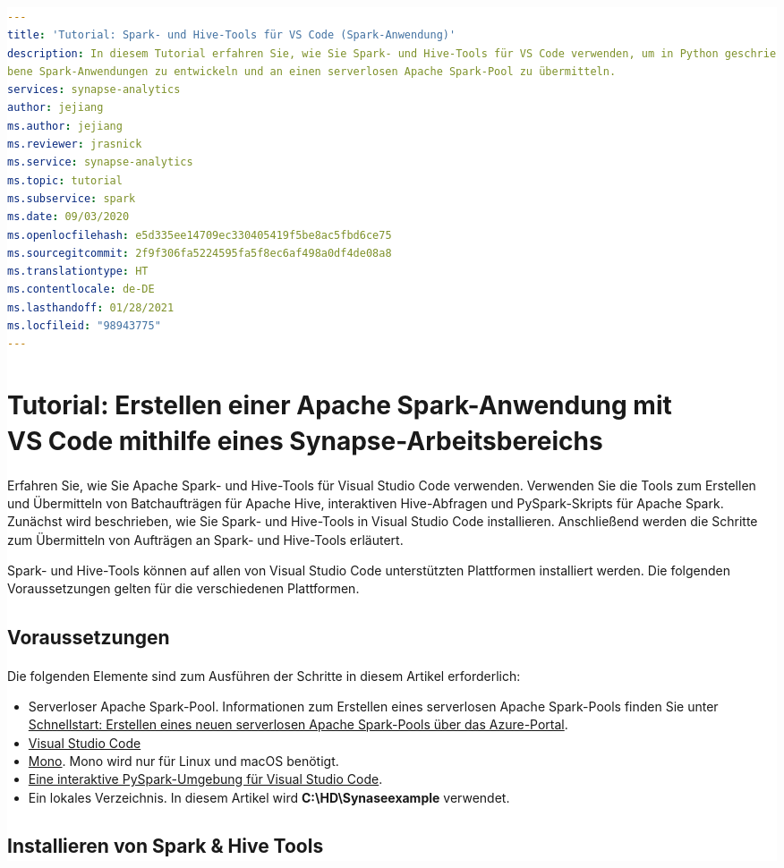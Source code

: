 ```yaml
---
title: 'Tutorial: Spark- und Hive-Tools für VS Code (Spark-Anwendung)'
description: In diesem Tutorial erfahren Sie, wie Sie Spark- und Hive-Tools für VS Code verwenden, um in Python geschriebene Spark-Anwendungen zu entwickeln und an einen serverlosen Apache Spark-Pool zu übermitteln.
services: synapse-analytics
author: jejiang
ms.author: jejiang
ms.reviewer: jrasnick
ms.service: synapse-analytics
ms.topic: tutorial
ms.subservice: spark
ms.date: 09/03/2020
ms.openlocfilehash: e5d335ee14709ec330405419f5be8ac5fbd6ce75
ms.sourcegitcommit: 2f9f306fa5224595fa5f8ec6af498a0df4de08a8
ms.translationtype: HT
ms.contentlocale: de-DE
ms.lasthandoff: 01/28/2021
ms.locfileid: "98943775"
---
```

# <a name="tutorial-create-an-apache-spark-applications-with-vscode-using-a-synapse-workspace"></a>Tutorial: Erstellen einer Apache Spark-Anwendung mit VS Code mithilfe eines Synapse-Arbeitsbereichs

Erfahren Sie, wie Sie Apache Spark- und Hive-Tools für Visual Studio Code verwenden. Verwenden Sie die Tools zum Erstellen und Übermitteln von Batchaufträgen für Apache Hive, interaktiven Hive-Abfragen und PySpark-Skripts für Apache Spark. Zunächst wird beschrieben, wie Sie Spark- und Hive-Tools in Visual Studio Code installieren. Anschließend werden die Schritte zum Übermitteln von Aufträgen an Spark- und Hive-Tools erläutert.

Spark- und Hive-Tools können auf allen von Visual Studio Code unterstützten Plattformen installiert werden. Die folgenden Voraussetzungen gelten für die verschiedenen Plattformen.

## <a name="prerequisites"></a>Voraussetzungen

Die folgenden Elemente sind zum Ausführen der Schritte in diesem Artikel erforderlich:

- Serverloser Apache Spark-Pool. Informationen zum Erstellen eines serverlosen Apache Spark-Pools finden Sie unter [Schnellstart: Erstellen eines neuen serverlosen Apache Spark-Pools über das Azure-Portal](../../synapse-analytics/quickstart-create-apache-spark-pool-portal.md).
- [Visual Studio Code](https://code.visualstudio.com/)
- [Mono](https://www.mono-project.com/docs/getting-started/install/). Mono wird nur für Linux und macOS benötigt.
- [Eine interaktive PySpark-Umgebung für Visual Studio Code](../../hdinsight/set-up-pyspark-interactive-environment.md).
- Ein lokales Verzeichnis. In diesem Artikel wird **C:\HD\Synaseexample** verwendet.

## <a name="install-spark--hive-tools"></a>Installieren von Spark & Hive Tools

